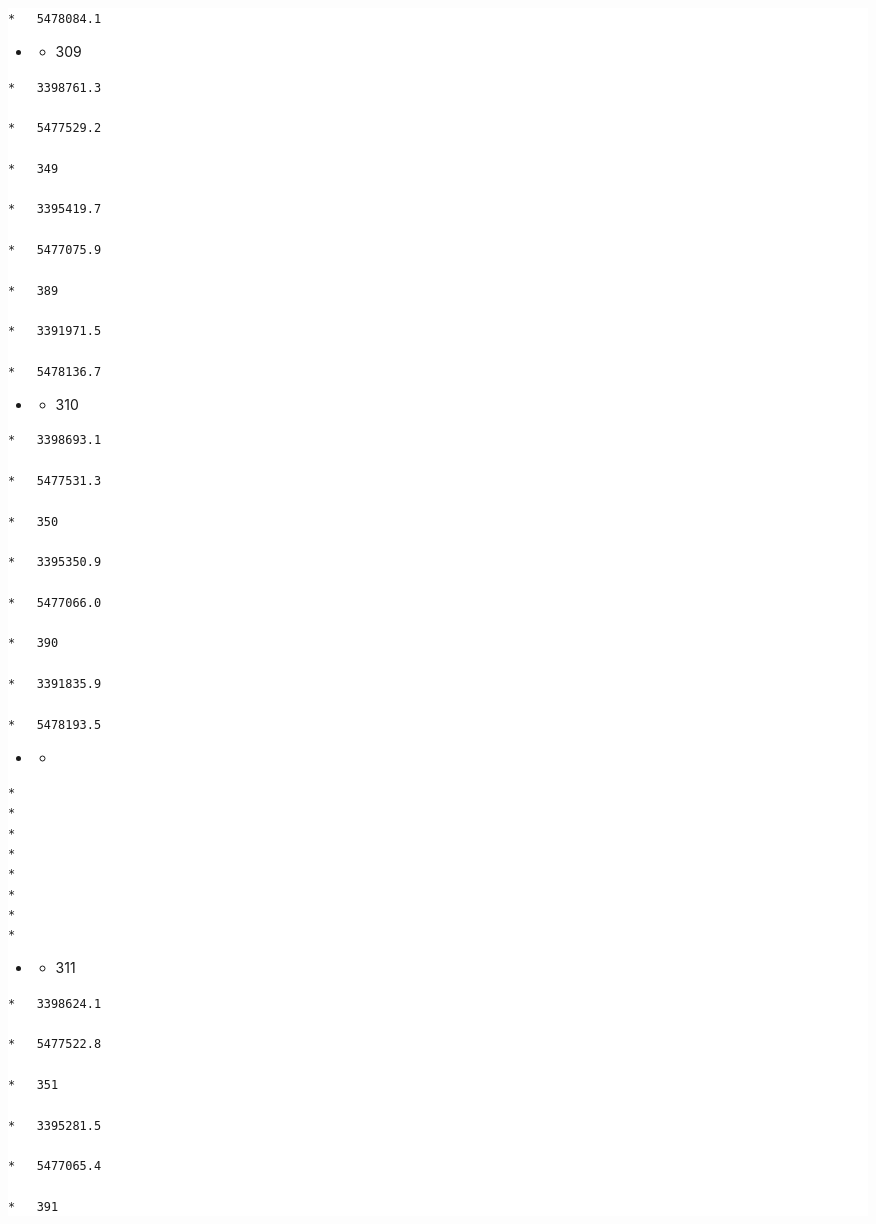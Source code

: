     *   5478084.1


*    *   309

    *   3398761.3

    *   5477529.2

    *   349

    *   3395419.7

    *   5477075.9

    *   389

    *   3391971.5

    *   5478136.7


*    *   310

    *   3398693.1

    *   5477531.3

    *   350

    *   3395350.9

    *   5477066.0

    *   390

    *   3391835.9

    *   5478193.5


*    *
    *
    *
    *
    *
    *
    *
    *
    *

*    *   311

    *   3398624.1

    *   5477522.8

    *   351

    *   3395281.5

    *   5477065.4

    *   391
